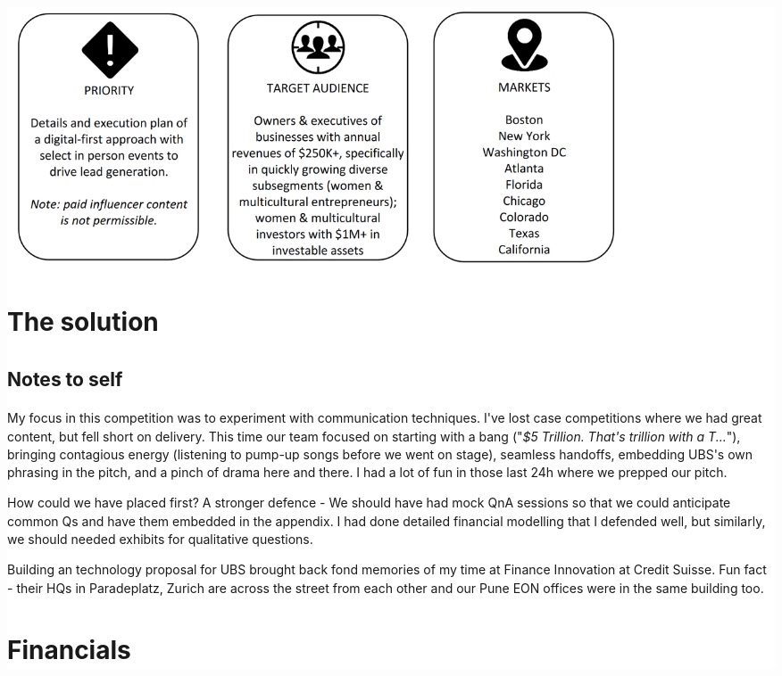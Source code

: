 <img src="/projects/misc_images/ubs_prompt.png" width="80%">

# The solution
<iframe src="https://drive.google.com/file/d/14Wf7TMze7aw3-lhQWYQNjTWepDAxz2xC/preview" width="80%" height="480" allow="autoplay"></iframe>

## Notes to self
My focus in this competition was to experiment with communication techniques. I've lost case competitions where we had great content, but fell short on delivery. This time our team focused on starting with a bang ("_$5 Trillion. That's trillion with a T..._"), bringing contagious energy (listening to pump-up songs before we went on stage), seamless handoffs, embedding UBS's own phrasing in the pitch, and a pinch of drama here and there. I had a lot of fun in those last 24h where we prepped our pitch.

How could we have placed first? 
A stronger defence - We should have had mock QnA sessions so that we could anticipate common Qs and have them embedded in the appendix. I had done detailed financial modelling that I defended well, but similarly, we should needed exhibits for qualitative questions.

Building an technology proposal for UBS brought back fond memories of my time at Finance Innovation at Credit Suisse. Fun fact - their HQs in Paradeplatz, Zurich are across the street from each other and our Pune EON offices were in the same building too.

# Financials

<iframe width="100%" height="600" frameborder="0" scrolling="no" src="https://coepac-my.sharepoint.com/personal/tejaswaljg14_comp_coep_ac_in/_layouts/15/Doc.aspx?sourcedoc={9a2ef672-47f9-4745-82d6-9b953ef7899d}&action=embedview&wdAllowInteractivity=False&wdHideGridlines=True&wdHideHeaders=True&wdDownloadButton=True&wdInConfigurator=True&wdInConfigurator=True&edesNext=true&resen=false&ed1JS=false"></iframe>
